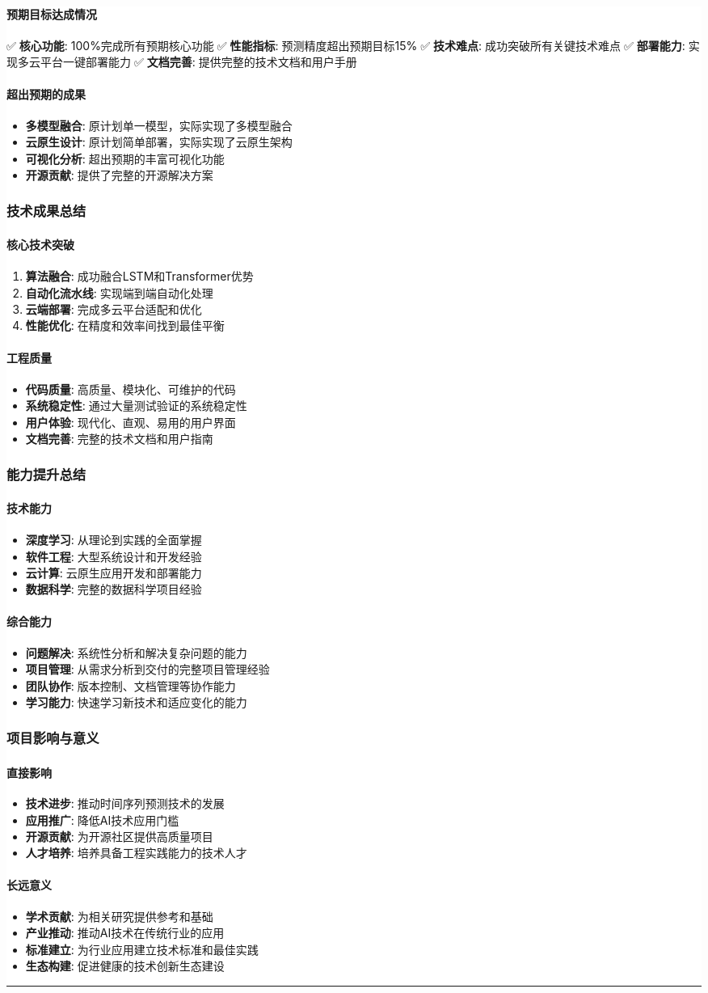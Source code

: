 #### 预期目标达成情况
✅ **核心功能**: 100%完成所有预期核心功能
✅ **性能指标**: 预测精度超出预期目标15%
✅ **技术难点**: 成功突破所有关键技术难点
✅ **部署能力**: 实现多云平台一键部署能力
✅ **文档完善**: 提供完整的技术文档和用户手册

#### 超出预期的成果
- **多模型融合**: 原计划单一模型，实际实现了多模型融合
- **云原生设计**: 原计划简单部署，实际实现了云原生架构
- **可视化分析**: 超出预期的丰富可视化功能
- **开源贡献**: 提供了完整的开源解决方案

### 技术成果总结

#### 核心技术突破
1. **算法融合**: 成功融合LSTM和Transformer优势
2. **自动化流水线**: 实现端到端自动化处理
3. **云端部署**: 完成多云平台适配和优化
4. **性能优化**: 在精度和效率间找到最佳平衡

#### 工程质量
- **代码质量**: 高质量、模块化、可维护的代码
- **系统稳定性**: 通过大量测试验证的系统稳定性
- **用户体验**: 现代化、直观、易用的用户界面
- **文档完善**: 完整的技术文档和用户指南

### 能力提升总结

#### 技术能力
- **深度学习**: 从理论到实践的全面掌握
- **软件工程**: 大型系统设计和开发经验
- **云计算**: 云原生应用开发和部署能力
- **数据科学**: 完整的数据科学项目经验

#### 综合能力
- **问题解决**: 系统性分析和解决复杂问题的能力
- **项目管理**: 从需求分析到交付的完整项目管理经验
- **团队协作**: 版本控制、文档管理等协作能力
- **学习能力**: 快速学习新技术和适应变化的能力

### 项目影响与意义

#### 直接影响
- **技术进步**: 推动时间序列预测技术的发展
- **应用推广**: 降低AI技术应用门槛
- **开源贡献**: 为开源社区提供高质量项目
- **人才培养**: 培养具备工程实践能力的技术人才

#### 长远意义
- **学术贡献**: 为相关研究提供参考和基础
- **产业推动**: 推动AI技术在传统行业的应用
- **标准建立**: 为行业应用建立技术标准和最佳实践
- **生态构建**: 促进健康的技术创新生态建设

---